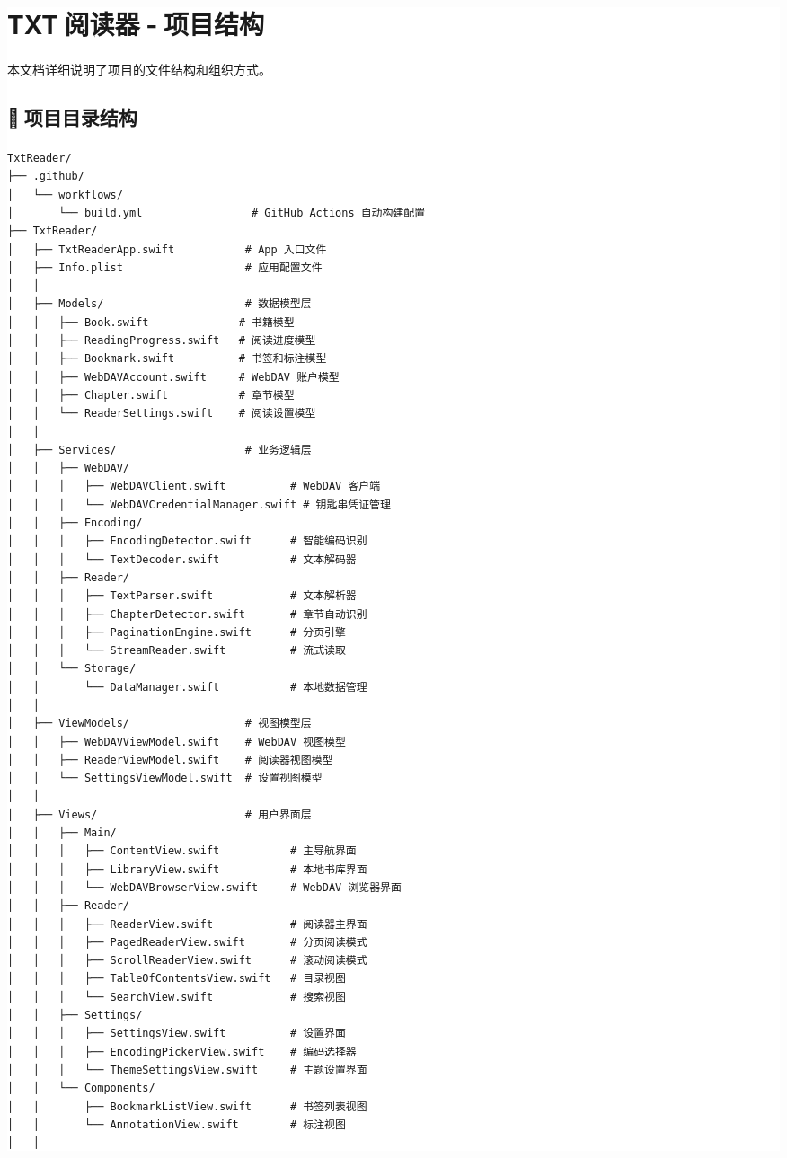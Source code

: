 # TXT 阅读器 - 项目结构

本文档详细说明了项目的文件结构和组织方式。

## 📁 项目目录结构

```
TxtReader/
├── .github/
│   └── workflows/
│       └── build.yml                 # GitHub Actions 自动构建配置
├── TxtReader/
│   ├── TxtReaderApp.swift           # App 入口文件
│   ├── Info.plist                   # 应用配置文件
│   │
│   ├── Models/                      # 数据模型层
│   │   ├── Book.swift              # 书籍模型
│   │   ├── ReadingProgress.swift   # 阅读进度模型
│   │   ├── Bookmark.swift          # 书签和标注模型
│   │   ├── WebDAVAccount.swift     # WebDAV 账户模型
│   │   ├── Chapter.swift           # 章节模型
│   │   └── ReaderSettings.swift    # 阅读设置模型
│   │
│   ├── Services/                    # 业务逻辑层
│   │   ├── WebDAV/
│   │   │   ├── WebDAVClient.swift          # WebDAV 客户端
│   │   │   └── WebDAVCredentialManager.swift # 钥匙串凭证管理
│   │   ├── Encoding/
│   │   │   ├── EncodingDetector.swift      # 智能编码识别
│   │   │   └── TextDecoder.swift           # 文本解码器
│   │   ├── Reader/
│   │   │   ├── TextParser.swift            # 文本解析器
│   │   │   ├── ChapterDetector.swift       # 章节自动识别
│   │   │   ├── PaginationEngine.swift      # 分页引擎
│   │   │   └── StreamReader.swift          # 流式读取
│   │   └── Storage/
│   │       └── DataManager.swift           # 本地数据管理
│   │
│   ├── ViewModels/                  # 视图模型层
│   │   ├── WebDAVViewModel.swift    # WebDAV 视图模型
│   │   ├── ReaderViewModel.swift    # 阅读器视图模型
│   │   └── SettingsViewModel.swift  # 设置视图模型
│   │
│   ├── Views/                       # 用户界面层
│   │   ├── Main/
│   │   │   ├── ContentView.swift           # 主导航界面
│   │   │   ├── LibraryView.swift           # 本地书库界面
│   │   │   └── WebDAVBrowserView.swift     # WebDAV 浏览器界面
│   │   ├── Reader/
│   │   │   ├── ReaderView.swift            # 阅读器主界面
│   │   │   ├── PagedReaderView.swift       # 分页阅读模式
│   │   │   ├── ScrollReaderView.swift      # 滚动阅读模式
│   │   │   ├── TableOfContentsView.swift   # 目录视图
│   │   │   └── SearchView.swift            # 搜索视图
│   │   ├── Settings/
│   │   │   ├── SettingsView.swift          # 设置界面
│   │   │   ├── EncodingPickerView.swift    # 编码选择器
│   │   │   └── ThemeSettingsView.swift     # 主题设置界面
│   │   └── Components/
│   │       ├── BookmarkListView.swift      # 书签列表视图
│   │       └── AnnotationView.swift        # 标注视图
│   │
```